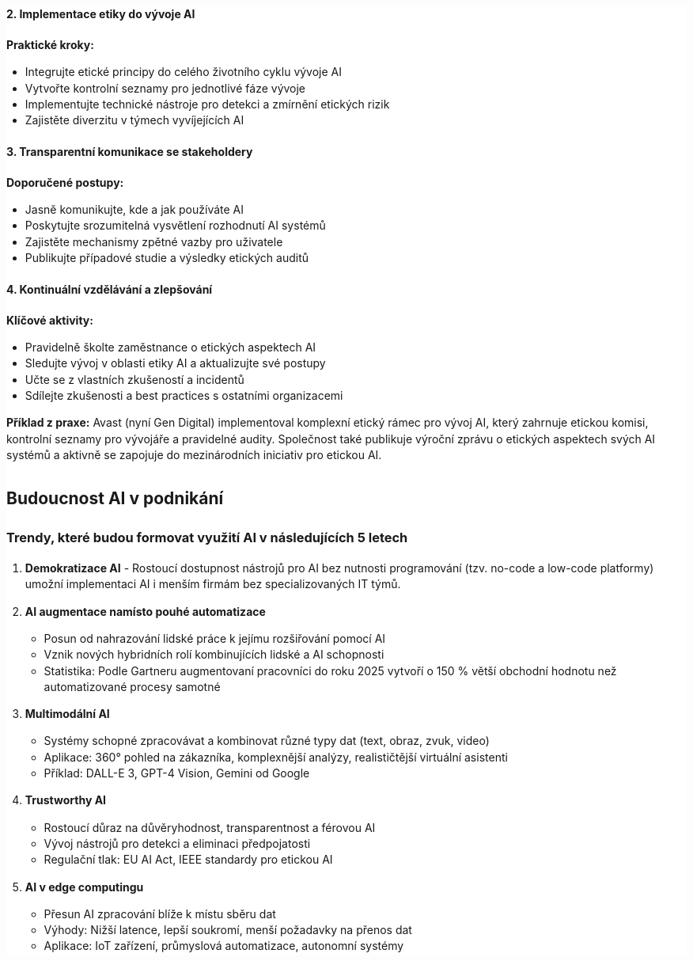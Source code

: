 #### 2. Implementace etiky do vývoje AI

**Praktické kroky:**
- Integrujte etické principy do celého životního cyklu vývoje AI
- Vytvořte kontrolní seznamy pro jednotlivé fáze vývoje
- Implementujte technické nástroje pro detekci a zmírnění etických rizik
- Zajistěte diverzitu v týmech vyvíjejících AI

#### 3. Transparentní komunikace se stakeholdery

**Doporučené postupy:**
- Jasně komunikujte, kde a jak používáte AI
- Poskytujte srozumitelná vysvětlení rozhodnutí AI systémů
- Zajistěte mechanismy zpětné vazby pro uživatele
- Publikujte případové studie a výsledky etických auditů

#### 4. Kontinuální vzdělávání a zlepšování

**Klíčové aktivity:**
- Pravidelně školte zaměstnance o etických aspektech AI
- Sledujte vývoj v oblasti etiky AI a aktualizujte své postupy
- Učte se z vlastních zkušeností a incidentů
- Sdílejte zkušenosti a best practices s ostatními organizacemi

**Příklad z praxe:** Avast (nyní Gen Digital) implementoval komplexní etický rámec pro vývoj AI, který zahrnuje etickou komisi, kontrolní seznamy pro vývojáře a pravidelné audity. Společnost také publikuje výroční zprávu o etických aspektech svých AI systémů a aktivně se zapojuje do mezinárodních iniciativ pro etickou AI.

## Budoucnost AI v podnikání

### Trendy, které budou formovat využití AI v následujících 5 letech

1. **Demokratizace AI** - Rostoucí dostupnost nástrojů pro AI bez nutnosti programování (tzv. no-code a low-code platformy) umožní implementaci AI i menším firmám bez specializovaných IT týmů.

2. **AI augmentace namísto pouhé automatizace**
   - Posun od nahrazování lidské práce k jejímu rozšiřování pomocí AI
   - Vznik nových hybridních rolí kombinujících lidské a AI schopnosti
   - Statistika: Podle Gartneru augmentovaní pracovníci do roku 2025 vytvoří o 150 % větší obchodní hodnotu než automatizované procesy samotné

3. **Multimodální AI**
   - Systémy schopné zpracovávat a kombinovat různé typy dat (text, obraz, zvuk, video)
   - Aplikace: 360° pohled na zákazníka, komplexnější analýzy, realističtější virtuální asistenti
   - Příklad: DALL-E 3, GPT-4 Vision, Gemini od Google

4. **Trustworthy AI**
   - Rostoucí důraz na důvěryhodnost, transparentnost a férovou AI
   - Vývoj nástrojů pro detekci a eliminaci předpojatosti
   - Regulační tlak: EU AI Act, IEEE standardy pro etickou AI

5. **AI v edge computingu**
   - Přesun AI zpracování blíže k místu sběru dat
   - Výhody: Nižší latence, lepší soukromí, menší požadavky na přenos dat
   - Aplikace: IoT zařízení, průmyslová automatizace, autonomní systémy
